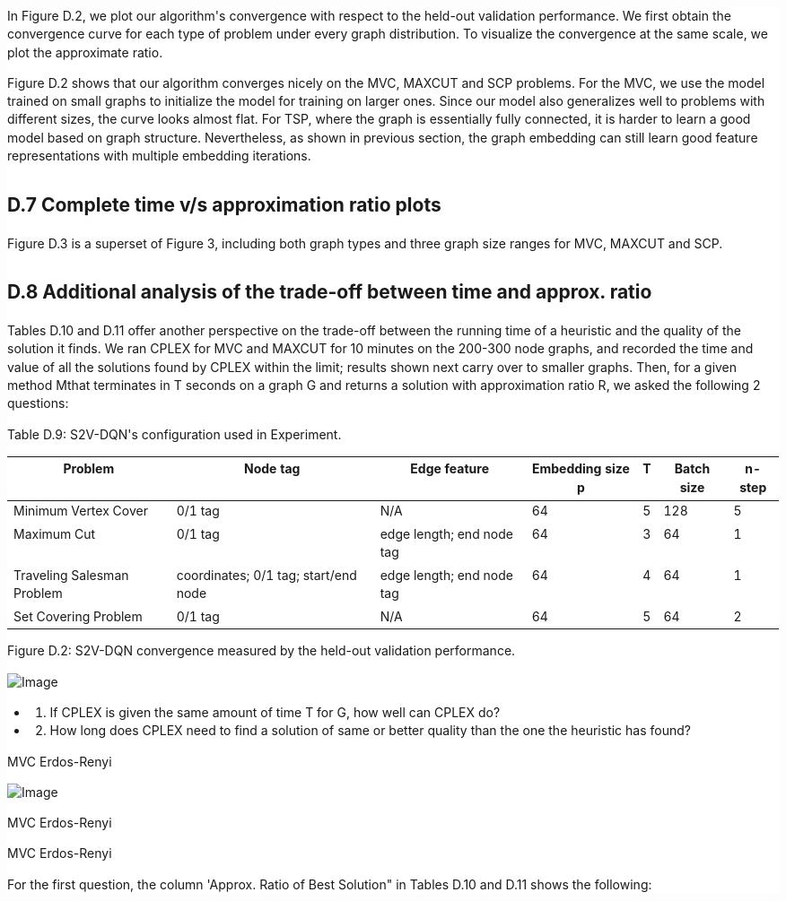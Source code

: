 In Figure D.2, we plot our algorithm's convergence with respect to the held-out validation performance. We first obtain the convergence curve for each type of problem under every graph distribution. To visualize the convergence at the same scale, we plot the approximate ratio.

Figure D.2 shows that our algorithm converges nicely on the MVC, MAXCUT and SCP problems. For the MVC, we use the model trained on small graphs to initialize the model for training on larger ones. Since our model also generalizes well to problems with different sizes, the curve looks almost flat. For TSP, where the graph is essentially fully connected, it is harder to learn a good model based on graph structure. Nevertheless, as shown in previous section, the graph embedding can still learn good feature representations with multiple embedding iterations.

## D.7 Complete time v/s approximation ratio plots

Figure D.3 is a superset of Figure 3, including both graph types and three graph size ranges for MVC, MAXCUT and SCP.

## D.8 Additional analysis of the trade-off between time and approx. ratio

Tables D.10 and D.11 offer another perspective on the trade-off between the running time of a heuristic and the quality of the solution it finds. We ran CPLEX for MVC and MAXCUT for 10 minutes on the 200-300 node graphs, and recorded the time and value of all the solutions found by CPLEX within the limit; results shown next carry over to smaller graphs. Then, for a given method Mthat terminates in T seconds on a graph G and returns a solution with approximation ratio R, we asked the following 2 questions:

Table D.9: S2V-DQN's configuration used in Experiment.

| Problem                    | Node tag                             | Edge feature              |   Embedding size p |   T |   Batch size |   n-step |
|----------------------------|--------------------------------------|---------------------------|--------------------|-----|--------------|----------|
| Minimum Vertex Cover       | 0/1 tag                              | N/A                       |                 64 |   5 |          128 |        5 |
| Maximum Cut                | 0/1 tag                              | edge length; end node tag |                 64 |   3 |           64 |        1 |
| Traveling Salesman Problem | coordinates; 0/1 tag; start/end node | edge length; end node tag |                 64 |   4 |           64 |        1 |
| Set Covering Problem       | 0/1 tag                              | N/A                       |                 64 |   5 |           64 |        2 |

Figure D.2: S2V-DQN convergence measured by the held-out validation performance.

![Image](image_000006_f8803ff932bc6cb5fac0cee1c644e1e883a15b53274c6fada05a9accd4b33e50.png)

- 1. If CPLEX is given the same amount of time T for G, how well can CPLEX do?
- 2. How long does CPLEX need to find a solution of same or better quality than the one the heuristic has found?

MVC Erdos-Renyi

![Image](image_000007_ac7c49ee04d0056d9fe9b4849407ff23a46b2b1e1eb3eb3b21d41f83741dd632.png)

MVC Erdos-Renyi

MVC Erdos-Renyi

For the first question, the column 'Approx. Ratio of Best Solution" in Tables D.10 and D.11 shows the following:

